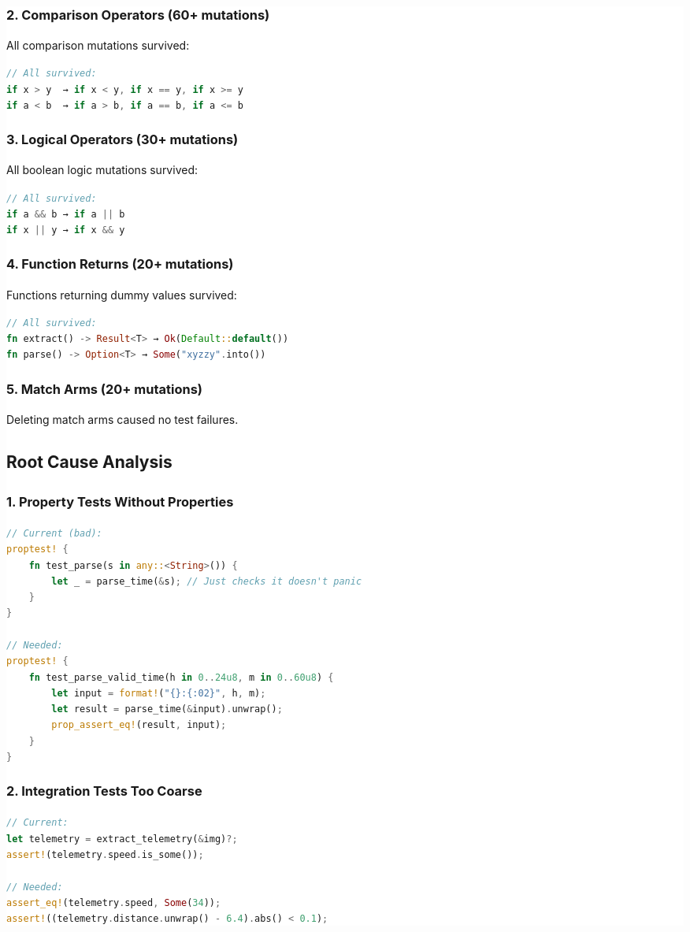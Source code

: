 ### 2. Comparison Operators (60+ mutations)
All comparison mutations survived:
```rust
// All survived:
if x > y  → if x < y, if x == y, if x >= y
if a < b  → if a > b, if a == b, if a <= b
```

### 3. Logical Operators (30+ mutations)
All boolean logic mutations survived:
```rust
// All survived:
if a && b → if a || b
if x || y → if x && y
```

### 4. Function Returns (20+ mutations)
Functions returning dummy values survived:
```rust
// All survived:
fn extract() -> Result<T> → Ok(Default::default())
fn parse() -> Option<T> → Some("xyzzy".into())
```

### 5. Match Arms (20+ mutations)
Deleting match arms caused no test failures.

## Root Cause Analysis

### 1. Property Tests Without Properties
```rust
// Current (bad):
proptest! {
    fn test_parse(s in any::<String>()) {
        let _ = parse_time(&s); // Just checks it doesn't panic
    }
}

// Needed:
proptest! {
    fn test_parse_valid_time(h in 0..24u8, m in 0..60u8) {
        let input = format!("{}:{:02}", h, m);
        let result = parse_time(&input).unwrap();
        prop_assert_eq!(result, input);
    }
}
```

### 2. Integration Tests Too Coarse
```rust
// Current:
let telemetry = extract_telemetry(&img)?;
assert!(telemetry.speed.is_some());

// Needed:
assert_eq!(telemetry.speed, Some(34));
assert!((telemetry.distance.unwrap() - 6.4).abs() < 0.1);
```
